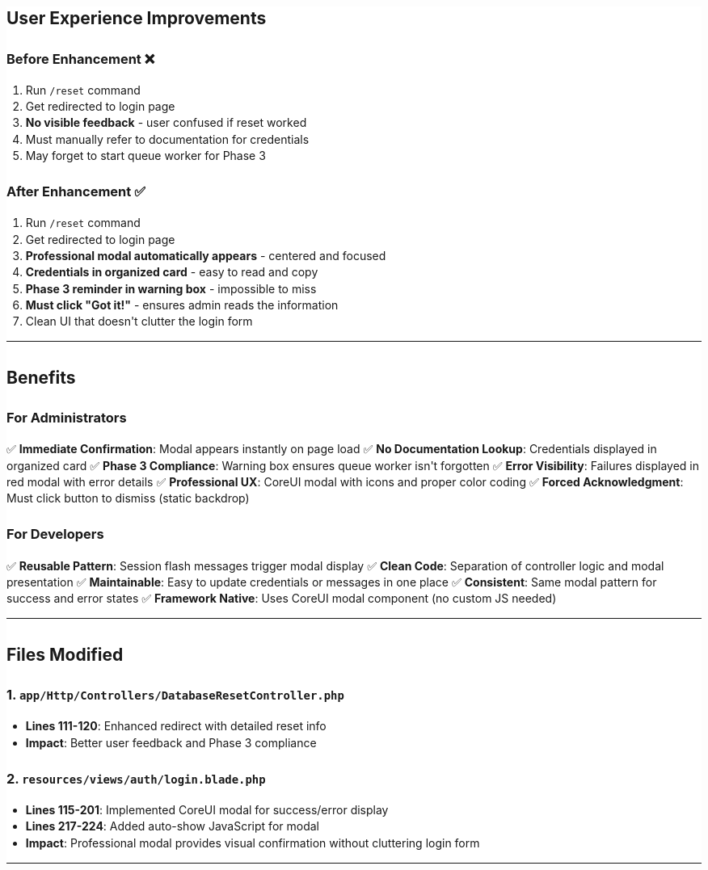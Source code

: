 
## User Experience Improvements

### Before Enhancement ❌
1. Run `/reset` command
2. Get redirected to login page
3. **No visible feedback** - user confused if reset worked
4. Must manually refer to documentation for credentials
5. May forget to start queue worker for Phase 3

### After Enhancement ✅
1. Run `/reset` command
2. Get redirected to login page
3. **Professional modal automatically appears** - centered and focused
4. **Credentials in organized card** - easy to read and copy
5. **Phase 3 reminder in warning box** - impossible to miss
6. **Must click "Got it!"** - ensures admin reads the information
7. Clean UI that doesn't clutter the login form

---

## Benefits

### For Administrators
✅ **Immediate Confirmation**: Modal appears instantly on page load
✅ **No Documentation Lookup**: Credentials displayed in organized card
✅ **Phase 3 Compliance**: Warning box ensures queue worker isn't forgotten
✅ **Error Visibility**: Failures displayed in red modal with error details
✅ **Professional UX**: CoreUI modal with icons and proper color coding
✅ **Forced Acknowledgment**: Must click button to dismiss (static backdrop)

### For Developers
✅ **Reusable Pattern**: Session flash messages trigger modal display
✅ **Clean Code**: Separation of controller logic and modal presentation
✅ **Maintainable**: Easy to update credentials or messages in one place
✅ **Consistent**: Same modal pattern for success and error states
✅ **Framework Native**: Uses CoreUI modal component (no custom JS needed)

---

## Files Modified

### 1. `app/Http/Controllers/DatabaseResetController.php`
- **Lines 111-120**: Enhanced redirect with detailed reset info
- **Impact**: Better user feedback and Phase 3 compliance

### 2. `resources/views/auth/login.blade.php`
- **Lines 115-201**: Implemented CoreUI modal for success/error display
- **Lines 217-224**: Added auto-show JavaScript for modal
- **Impact**: Professional modal provides visual confirmation without cluttering login form

---